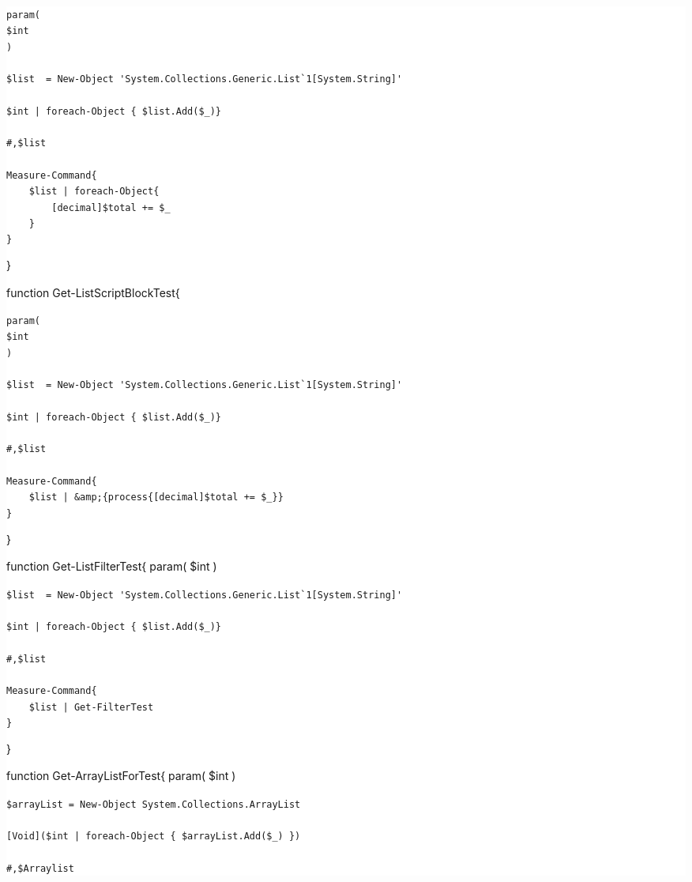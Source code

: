 	param(
	$int
	)

	$list  = New-Object 'System.Collections.Generic.List`1[System.String]'

	$int | foreach-Object { $list.Add($_)}

	#,$list

    Measure-Command{
	    $list | foreach-Object{
    	    [decimal]$total += $_
        }
    }
}

function Get-ListScriptBlockTest{

	param(
	$int
	)

	$list  = New-Object 'System.Collections.Generic.List`1[System.String]'

	$int | foreach-Object { $list.Add($_)}

	#,$list

    Measure-Command{
	    $list | &amp;{process{[decimal]$total += $_}}
    }
}

function Get-ListFilterTest{
    param(
    $int
    )

	$list  = New-Object 'System.Collections.Generic.List`1[System.String]'

	$int | foreach-Object { $list.Add($_)}

	#,$list

    Measure-Command{
        $list | Get-FilterTest
    }
}

function Get-ArrayListForTest{
    param(
    $int
    )

	$arrayList = New-Object System.Collections.ArrayList

	[Void]($int | foreach-Object { $arrayList.Add($_) })

	#,$Arraylist
